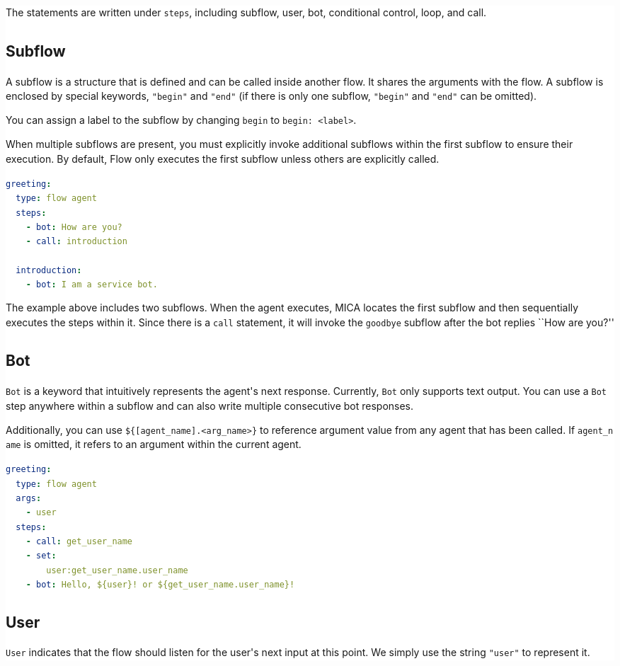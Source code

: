 The statements are written under `steps`, including subflow, user, bot, conditional control, loop, and call.

## Subflow
A subflow is a structure that is defined and can be called inside another flow.  It shares the arguments with the flow.   A subflow is enclosed by special keywords, `"begin"` and `"end"` (if there is only one subflow, `"begin"` and `"end"` can be omitted).  

You can assign a label to the subflow by changing `begin` to `begin: <label>`.  

When multiple subflows are present, you must explicitly invoke additional subflows within the first subflow to ensure their execution. By default, Flow only executes the first subflow unless others are explicitly called.

```yaml
greeting:
  type: flow agent
  steps:
    - bot: How are you? 
    - call: introduction
    
  introduction:
    - bot: I am a service bot.
```

The example above includes two subflows. When the agent executes, MICA locates the first subflow and then sequentially executes the steps within it. Since there is a `call` statement, it will invoke the `goodbye` subflow after the bot replies ``How are you?''


## Bot
`Bot` is a keyword that intuitively represents the agent's next response. Currently, `Bot` only supports text output. You can use a `Bot` step anywhere within a subflow and can also write multiple consecutive bot responses.  

Additionally, you can use `${[agent_name].<arg_name>}` to reference argument value from any agent that has been called. If `agent_name` is omitted, it refers to an argument within the current agent.
```yaml
greeting:
  type: flow agent
  args:
    - user
  steps:
    - call: get_user_name
    - set:
        user:get_user_name.user_name
    - bot: Hello, ${user}! or ${get_user_name.user_name}! 
```

## User
`User` indicates that the flow should listen for the user's next input at this point. We simply use the string `"user"` to represent it.  
